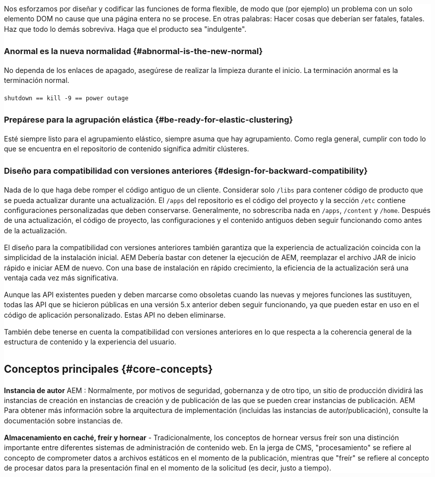 Nos esforzamos por diseñar y codificar las funciones de forma flexible, de modo que (por ejemplo) un problema con un solo elemento DOM no cause que una página entera no se procese. En otras palabras: Hacer cosas que deberían ser fatales, fatales. Haz que todo lo demás sobreviva. Haga que el producto sea &quot;indulgente&quot;.

### Anormal es la nueva normalidad {#abnormal-is-the-new-normal}

No dependa de los enlaces de apagado, asegúrese de realizar la limpieza durante el inicio. La terminación anormal es la terminación normal.

`shutdown == kill -9 == power outage`

### Prepárese para la agrupación elástica {#be-ready-for-elastic-clustering}

Esté siempre listo para el agrupamiento elástico, siempre asuma que hay agrupamiento. Como regla general, cumplir con todo lo que se encuentra en el repositorio de contenido significa admitir clústeres.

### Diseño para compatibilidad con versiones anteriores {#design-for-backward-compatibility}

Nada de lo que haga debe romper el código antiguo de un cliente. Considerar solo `/libs` para contener código de producto que se pueda actualizar durante una actualización. El `/apps` del repositorio es el código del proyecto y la sección `/etc` contiene configuraciones personalizadas que deben conservarse. Generalmente, no sobrescriba nada en `/apps`, `/content` y `/home`. Después de una actualización, el código de proyecto, las configuraciones y el contenido antiguos deben seguir funcionando como antes de la actualización.

El diseño para la compatibilidad con versiones anteriores también garantiza que la experiencia de actualización coincida con la simplicidad de la instalación inicial. AEM Debería bastar con detener la ejecución de AEM, reemplazar el archivo JAR de inicio rápido e iniciar AEM de nuevo. Con una base de instalación en rápido crecimiento, la eficiencia de la actualización será una ventaja cada vez más significativa.

Aunque las API existentes pueden y deben marcarse como obsoletas cuando las nuevas y mejores funciones las sustituyen, todas las API que se hicieron públicas en una versión 5.x anterior deben seguir funcionando, ya que pueden estar en uso en el código de aplicación personalizado. Estas API no deben eliminarse.

También debe tenerse en cuenta la compatibilidad con versiones anteriores en lo que respecta a la coherencia general de la estructura de contenido y la experiencia del usuario.

## Conceptos principales {#core-concepts}

**Instancia de autor** AEM : Normalmente, por motivos de seguridad, gobernanza y de otro tipo, un sitio de producción dividirá las instancias de creación en instancias de creación y de publicación de las que se pueden crear instancias de publicación. AEM Para obtener más información sobre la arquitectura de implementación (incluidas las instancias de autor/publicación), consulte la documentación sobre instancias de.

**Almacenamiento en caché, freír y hornear** - Tradicionalmente, los conceptos de hornear versus freír son una distinción importante entre diferentes sistemas de administración de contenido web. En la jerga de CMS, &quot;procesamiento&quot; se refiere al concepto de comprometer datos a archivos estáticos en el momento de la publicación, mientras que &quot;freír&quot; se refiere al concepto de procesar datos para la presentación final en el momento de la solicitud (es decir, justo a tiempo).
